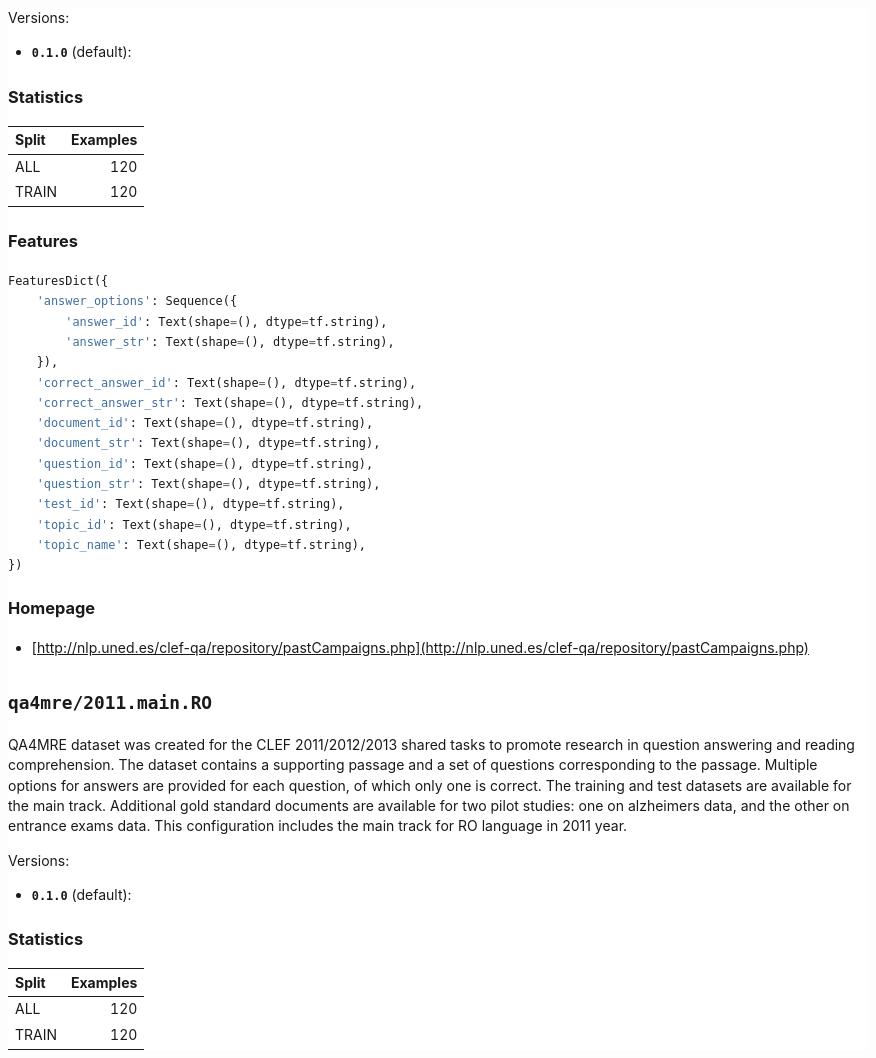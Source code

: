 Versions:

*   **`0.1.0`** (default):

### Statistics

Split | Examples
:---- | -------:
ALL   | 120
TRAIN | 120

### Features
```python
FeaturesDict({
    'answer_options': Sequence({
        'answer_id': Text(shape=(), dtype=tf.string),
        'answer_str': Text(shape=(), dtype=tf.string),
    }),
    'correct_answer_id': Text(shape=(), dtype=tf.string),
    'correct_answer_str': Text(shape=(), dtype=tf.string),
    'document_id': Text(shape=(), dtype=tf.string),
    'document_str': Text(shape=(), dtype=tf.string),
    'question_id': Text(shape=(), dtype=tf.string),
    'question_str': Text(shape=(), dtype=tf.string),
    'test_id': Text(shape=(), dtype=tf.string),
    'topic_id': Text(shape=(), dtype=tf.string),
    'topic_name': Text(shape=(), dtype=tf.string),
})
```

### Homepage

*   [http://nlp.uned.es/clef-qa/repository/pastCampaigns.php](http://nlp.uned.es/clef-qa/repository/pastCampaigns.php)

## `qa4mre/2011.main.RO`

QA4MRE dataset was created for the CLEF 2011/2012/2013 shared tasks to promote
research in question answering and reading comprehension. The dataset contains a
supporting passage and a set of questions corresponding to the passage. Multiple
options for answers are provided for each question, of which only one is
correct. The training and test datasets are available for the main track.
Additional gold standard documents are available for two pilot studies: one on
alzheimers data, and the other on entrance exams data. This configuration
includes the main track for RO language in 2011 year.

Versions:

*   **`0.1.0`** (default):

### Statistics

Split | Examples
:---- | -------:
ALL   | 120
TRAIN | 120
